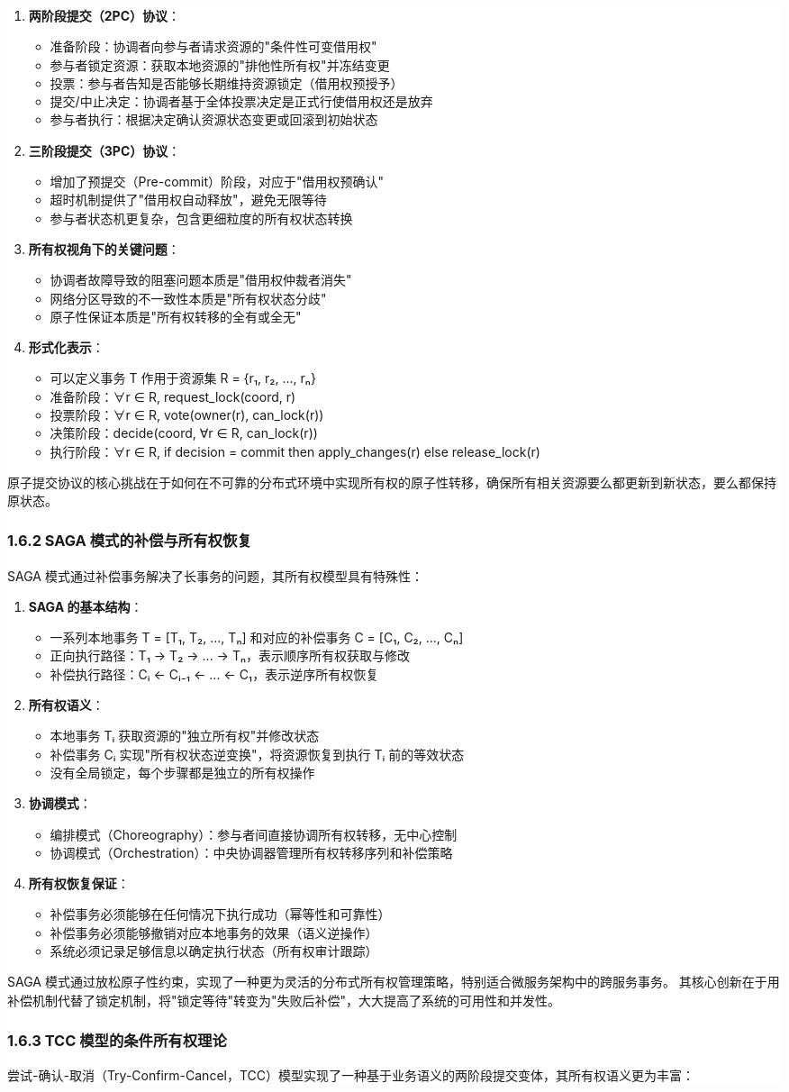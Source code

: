 1. **两阶段提交（2PC）协议**：
   - 准备阶段：协调者向参与者请求资源的"条件性可变借用权"
   - 参与者锁定资源：获取本地资源的"排他性所有权"并冻结变更
   - 投票：参与者告知是否能够长期维持资源锁定（借用权预授予）
   - 提交/中止决定：协调者基于全体投票决定是正式行使借用权还是放弃
   - 参与者执行：根据决定确认资源状态变更或回滚到初始状态

2. **三阶段提交（3PC）协议**：
   - 增加了预提交（Pre-commit）阶段，对应于"借用权预确认"
   - 超时机制提供了"借用权自动释放"，避免无限等待
   - 参与者状态机更复杂，包含更细粒度的所有权状态转换

3. **所有权视角下的关键问题**：
   - 协调者故障导致的阻塞问题本质是"借用权仲裁者消失"
   - 网络分区导致的不一致性本质是"所有权状态分歧"
   - 原子性保证本质是"所有权转移的全有或全无"

4. **形式化表示**：
   - 可以定义事务 T 作用于资源集 R = {r₁, r₂, ..., rₙ}
   - 准备阶段：∀r ∈ R, request_lock(coord, r)
   - 投票阶段：∀r ∈ R, vote(owner(r), can_lock(r))
   - 决策阶段：decide(coord, ∀r ∈ R, can_lock(r))
   - 执行阶段：∀r ∈ R, if decision = commit then apply_changes(r) else release_lock(r)

原子提交协议的核心挑战在于如何在不可靠的分布式环境中实现所有权的原子性转移，确保所有相关资源要么都更新到新状态，要么都保持原状态。

### 1.6.2 SAGA 模式的补偿与所有权恢复

SAGA 模式通过补偿事务解决了长事务的问题，其所有权模型具有特殊性：

1. **SAGA 的基本结构**：
   - 一系列本地事务 T = [T₁, T₂, ..., Tₙ] 和对应的补偿事务 C = [C₁, C₂, ..., Cₙ]
   - 正向执行路径：T₁ → T₂ → ... → Tₙ，表示顺序所有权获取与修改
   - 补偿执行路径：Cᵢ ← Cᵢ₋₁ ← ... ← C₁，表示逆序所有权恢复

2. **所有权语义**：
   - 本地事务 Tᵢ 获取资源的"独立所有权"并修改状态
   - 补偿事务 Cᵢ 实现"所有权状态逆变换"，将资源恢复到执行 Tᵢ 前的等效状态
   - 没有全局锁定，每个步骤都是独立的所有权操作

3. **协调模式**：
   - 编排模式（Choreography）：参与者间直接协调所有权转移，无中心控制
   - 协调模式（Orchestration）：中央协调器管理所有权转移序列和补偿策略

4. **所有权恢复保证**：
   - 补偿事务必须能够在任何情况下执行成功（幂等性和可靠性）
   - 补偿事务必须能够撤销对应本地事务的效果（语义逆操作）
   - 系统必须记录足够信息以确定执行状态（所有权审计跟踪）

SAGA 模式通过放松原子性约束，实现了一种更为灵活的分布式所有权管理策略，特别适合微服务架构中的跨服务事务。
其核心创新在于用补偿机制代替了锁定机制，将"锁定等待"转变为"失败后补偿"，大大提高了系统的可用性和并发性。

### 1.6.3 TCC 模型的条件所有权理论

尝试-确认-取消（Try-Confirm-Cancel，TCC）模型实现了一种基于业务语义的两阶段提交变体，其所有权语义更为丰富：
